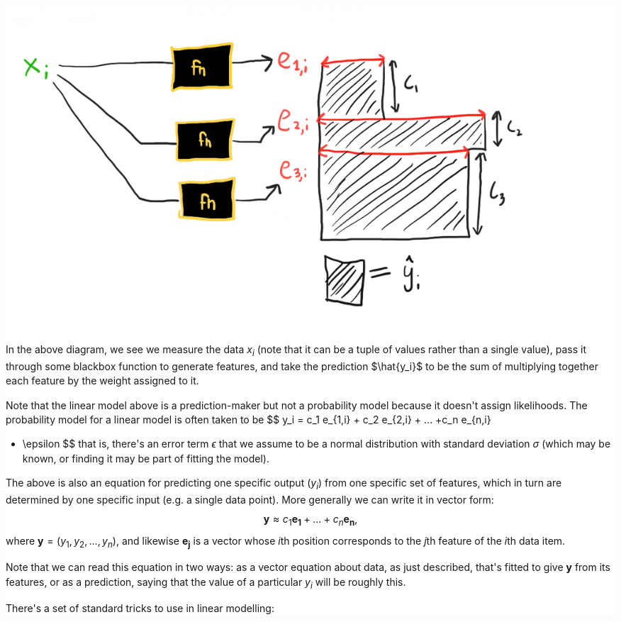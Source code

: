 ![](img/data-science-1/linearmodel.png)

In the above diagram, we see we measure the data $x_i$ (note that it can be a tuple of values rather than a single value), pass it through some blackbox function to generate features, and take the prediction $\hat{y_i}$ to be the sum of multiplying together each feature by the weight assigned to it.

Note that the linear model above is a prediction-maker but not a probability model because it doesn't assign likelihoods. The probability model for a linear model is often taken to be
$$
y_i = c_1 e_{1,i} + c_2 e_{2,i} + ...  +c_n e_{n,i}
+ \epsilon
$$
that is, there's an error term $\epsilon$ that we assume to be a normal distribution with standard deviation $\sigma$ (which may be known, or finding it may be part of fitting the model).

The above is also an equation for predicting one specific output ($y_i$) from one specific set of features, which in turn are determined by one specific input (e.g. a single data point). More generally we can write it in vector form:
$$
\pmb{y} \approx c_1 \pmb{e_1} + ... + c_n \pmb{e_n},
$$
where $\pmb{y}=(y_1, y_2, ..., y_{n})$, and likewise $\pmb{e_j}$ is a vector whose $i$th position corresponds to the $j$th feature of the $i$th data item.

Note that we can read this equation in two ways: as a vector equation about data, as just described, that's fitted to give $\pmb{y}$ from its features, or as a prediction, saying that the value of a particular $y_i$ will be roughly this.

There's a set of standard tricks to use in linear modelling:

